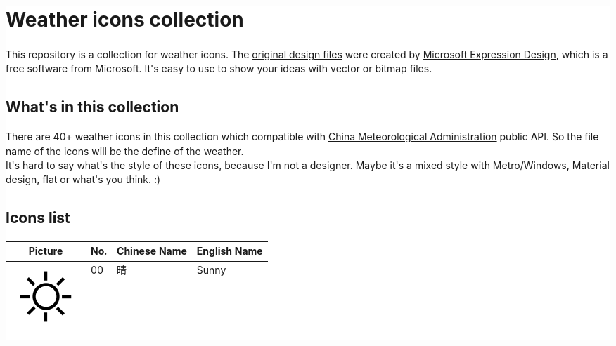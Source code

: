 # Weather icons collection
This repository is a collection for weather icons. The [original design files](design) were created by [Microsoft Expression Design](https://www.microsoft.com/expression/eng/), which is a free software from Microsoft. It's easy to use to show your ideas with vector or bitmap files.

## What's in this collection
There are 40+ weather icons in this collection which compatible with [China Meteorological Administration](http://smart.weather.com.cn/) public API. So the file name of the icons will be the define of the weather.  
It's hard to say what's the style of these icons, because I'm not a designer. Maybe it's a mixed style with Metro/Windows, Material design, flat or what's you think. :)

## Icons list 
| Picture                          | No. | Chinese Name | English Name      |
|----------------------------------|-----|--------------|-------------------|
|<img src="bmp/00.bmp" width=100 />| 00  |     晴       |    Sunny          |